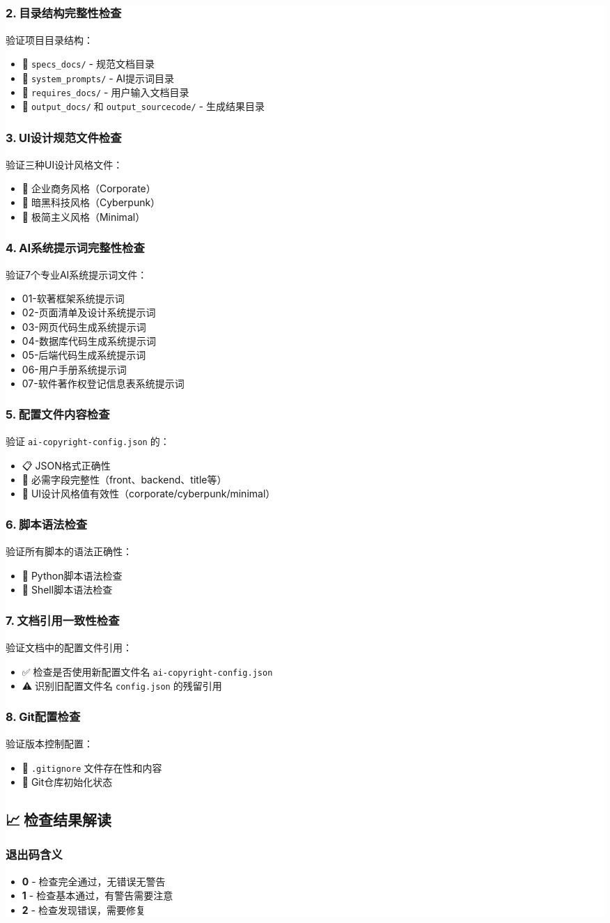 ### 2. 目录结构完整性检查
验证项目目录结构：
- 📁 `specs_docs/` - 规范文档目录
- 📁 `system_prompts/` - AI提示词目录
- 📁 `requires_docs/` - 用户输入文档目录
- 📁 `output_docs/` 和 `output_sourcecode/` - 生成结果目录

### 3. UI设计规范文件检查
验证三种UI设计风格文件：
- 🏢 企业商务风格（Corporate）
- 🌌 暗黑科技风格（Cyberpunk）
- 🎨 极简主义风格（Minimal）

### 4. AI系统提示词完整性检查
验证7个专业AI系统提示词文件：
- 01-软著框架系统提示词
- 02-页面清单及设计系统提示词
- 03-网页代码生成系统提示词
- 04-数据库代码生成系统提示词
- 05-后端代码生成系统提示词
- 06-用户手册系统提示词
- 07-软件著作权登记信息表系统提示词

### 5. 配置文件内容检查
验证 `ai-copyright-config.json` 的：
- 📋 JSON格式正确性
- 🔑 必需字段完整性（front、backend、title等）
- 🎨 UI设计风格值有效性（corporate/cyberpunk/minimal）

### 6. 脚本语法检查
验证所有脚本的语法正确性：
- 🐍 Python脚本语法检查
- 🐚 Shell脚本语法检查

### 7. 文档引用一致性检查
验证文档中的配置文件引用：
- ✅ 检查是否使用新配置文件名 `ai-copyright-config.json`
- ⚠️ 识别旧配置文件名 `config.json` 的残留引用

### 8. Git配置检查
验证版本控制配置：
- 📄 `.gitignore` 文件存在性和内容
- 📁 Git仓库初始化状态

## 📈 检查结果解读

### 退出码含义
- **0** - 检查完全通过，无错误无警告
- **1** - 检查基本通过，有警告需要注意
- **2** - 检查发现错误，需要修复
